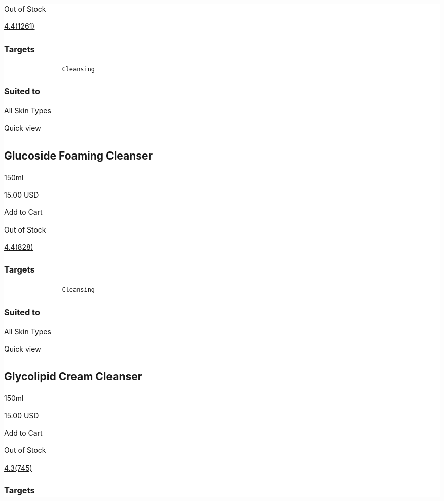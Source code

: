 Out of Stock

[](/en-in/squalane-face-cleanser-100446.html#bazaar-rating)

[4.4(1261)](/en-in/squalane-face-cleanser-100446.html)

### Targets
                
                    Cleansing

### Suited to
All Skin Types

[](/en-in/glucoside-foaming-face-cleanser-100616.html)

Quick view

## Glucoside Foaming Cleanser

150ml

15.00 USD

Add to Cart

Out of Stock

[](/en-in/glucoside-foaming-face-cleanser-100616.html#bazaar-rating)

[4.4(828)](/en-in/glucoside-foaming-face-cleanser-100616.html)

### Targets
                
                    Cleansing

### Suited to
All Skin Types

[](/en-in/glycolipid-cream-face-cleanser-100615.html)

Quick view

## Glycolipid Cream Cleanser

150ml

15.00 USD

Add to Cart

Out of Stock

[](/en-in/glycolipid-cream-face-cleanser-100615.html#bazaar-rating)

[4.3(745)](/en-in/glycolipid-cream-face-cleanser-100615.html)

### Targets
                